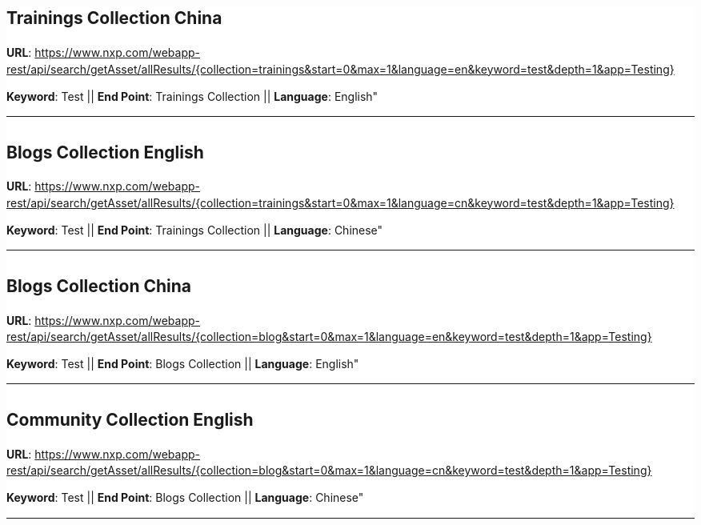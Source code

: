 
## Trainings Collection China
**URL**: https://www.nxp.com/webapp-rest/api/search/getAsset/allResults/{collection=trainings&start=0&max=1&language=en&keyword=test&depth=1&app=Testing}



**Keyword**: Test
|| **End Point**: Trainings  Collection
|| **Language**: English"

---

## Blogs Collection English

**URL**: https://www.nxp.com/webapp-rest/api/search/getAsset/allResults/{collection=trainings&start=0&max=1&language=cn&keyword=test&depth=1&app=Testing}



**Keyword**: Test
|| **End Point**: Trainings Collection
|| **Language**: Chinese"

--- 

## Blogs Collection China
**URL**: https://www.nxp.com/webapp-rest/api/search/getAsset/allResults/{collection=blog&start=0&max=1&language=en&keyword=test&depth=1&app=Testing}



**Keyword**: Test
|| **End Point**: Blogs  Collection
|| **Language**: English"

---

## Community Collection English
**URL**: https://www.nxp.com/webapp-rest/api/search/getAsset/allResults/{collection=blog&start=0&max=1&language=cn&keyword=test&depth=1&app=Testing}



**Keyword**: Test
|| **End Point**: Blogs Collection
|| **Language**: Chinese"

---
